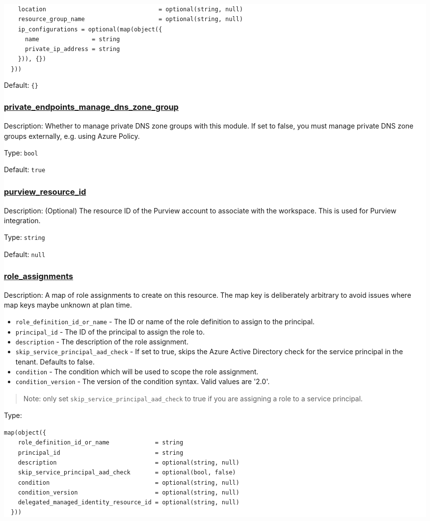 ```hcl
    location                                = optional(string, null)
    resource_group_name                     = optional(string, null)
    ip_configurations = optional(map(object({
      name               = string
      private_ip_address = string
    })), {})
  }))
```

Default: `{}`

### <a name="input_private_endpoints_manage_dns_zone_group"></a> [private\_endpoints\_manage\_dns\_zone\_group](#input\_private\_endpoints\_manage\_dns\_zone\_group)

Description: Whether to manage private DNS zone groups with this module. If set to false, you must manage private DNS zone groups externally, e.g. using Azure Policy.

Type: `bool`

Default: `true`

### <a name="input_purview_resource_id"></a> [purview\_resource\_id](#input\_purview\_resource\_id)

Description: (Optional) The resource ID of the Purview account to associate with the workspace. This is used for Purview integration.

Type: `string`

Default: `null`

### <a name="input_role_assignments"></a> [role\_assignments](#input\_role\_assignments)

Description: A map of role assignments to create on this resource. The map key is deliberately arbitrary to avoid issues where map keys maybe unknown at plan time.

- `role_definition_id_or_name` - The ID or name of the role definition to assign to the principal.
- `principal_id` - The ID of the principal to assign the role to.
- `description` - The description of the role assignment.
- `skip_service_principal_aad_check` - If set to true, skips the Azure Active Directory check for the service principal in the tenant. Defaults to false.
- `condition` - The condition which will be used to scope the role assignment.
- `condition_version` - The version of the condition syntax. Valid values are '2.0'.

> Note: only set `skip_service_principal_aad_check` to true if you are assigning a role to a service principal.

Type:

```hcl
map(object({
    role_definition_id_or_name             = string
    principal_id                           = string
    description                            = optional(string, null)
    skip_service_principal_aad_check       = optional(bool, false)
    condition                              = optional(string, null)
    condition_version                      = optional(string, null)
    delegated_managed_identity_resource_id = optional(string, null)
  }))
```
